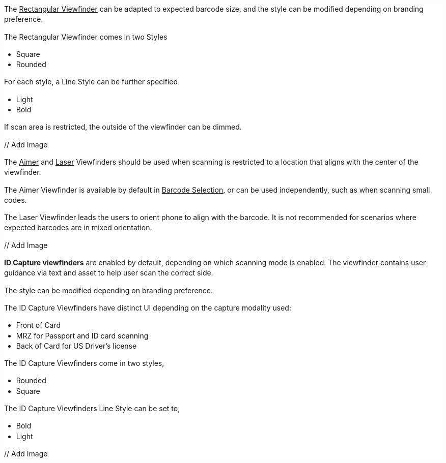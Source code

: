 The [Rectangular Viewfinder](core/api/rectangular-viewfinder.html#class-scandit.datacapture.core.ui.RectangularViewfinder) can be adapted to expected barcode size, and the style can be modified depending on branding preference.

The Rectangular Viewfinder comes in two Styles

- Square
- Rounded

For each style, a Line Style can be further specified

- Light
- Bold

If scan area is restricted, the outside of the viewfinder can be dimmed.

// Add Image

The [Aimer](core/api/aimer-viewfinder.html#class-scandit.datacapture.core.ui.AimerViewfinder 'Aimer class') and
[Laser](core/api/laserline-viewfinder.html#class-scandit.datacapture.core.ui.LaserlineViewfinder 'Laser class')
Viewfinders should be used when scanning is restricted to a location that aligns with the center of the viewfinder.

The Aimer Viewfinder is available by default in [Barcode Selection](barcode-capture/api/barcode-selection.html#class-scandit.datacapture.barcode.selection.BarcodeSelection), or can be used independently, such as when scanning small codes.

The Laser Viewfinder leads the users to orient phone to align with the barcode. It is not recommended for scenarios where expected barcodes are in mixed orientation.

// Add Image

**ID Capture viewfinders** are enabled by default, depending on which scanning mode is enabled. The viewfinder contains user guidance via text and asset to help user scan the correct side.

The style can be modified depending on branding preference.

The ID Capture Viewfinders have distinct UI depending on the capture modality used:

- Front of Card
- MRZ for Passport and ID card scanning
- Back of Card for US Driver’s license

The ID Capture Viewfinders come in two styles,

- Rounded
- Square

The ID Capture Viewfinders Line Style can be set to,

- Bold
- Light

// Add Image
